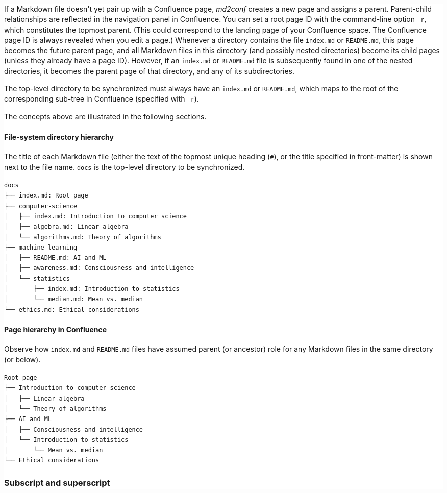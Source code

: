 If a Markdown file doesn't yet pair up with a Confluence page, *md2conf* creates a new page and assigns a parent. Parent-child relationships are reflected in the navigation panel in Confluence. You can set a root page ID with the command-line option `-r`, which constitutes the topmost parent. (This could correspond to the landing page of your Confluence space. The Confluence page ID is always revealed when you edit a page.) Whenever a directory contains the file `index.md` or `README.md`, this page becomes the future parent page, and all Markdown files in this directory (and possibly nested directories) become its child pages (unless they already have a page ID). However, if an `index.md` or `README.md` file is subsequently found in one of the nested directories, it becomes the parent page of that directory, and any of its subdirectories.

The top-level directory to be synchronized must always have an `index.md` or `README.md`, which maps to the root of the corresponding sub-tree in Confluence (specified with `-r`).

The concepts above are illustrated in the following sections.

#### File-system directory hierarchy

The title of each Markdown file (either the text of the topmost unique heading (`#`), or the title specified in front-matter) is shown next to the file name. `docs` is the top-level directory to be synchronized.

```
docs
├── index.md: Root page
├── computer-science
│   ├── index.md: Introduction to computer science
│   ├── algebra.md: Linear algebra
│   └── algorithms.md: Theory of algorithms
├── machine-learning
│   ├── README.md: AI and ML
│   ├── awareness.md: Consciousness and intelligence
│   └── statistics
│       ├── index.md: Introduction to statistics
│       └── median.md: Mean vs. median
└── ethics.md: Ethical considerations
```

#### Page hierarchy in Confluence

Observe how `index.md` and `README.md` files have assumed parent (or ancestor) role for any Markdown files in the same directory (or below).

```
Root page
├── Introduction to computer science
│   ├── Linear algebra
│   └── Theory of algorithms
├── AI and ML
│   ├── Consciousness and intelligence
│   └── Introduction to statistics
│       └── Mean vs. median
└── Ethical considerations
```

### Subscript and superscript
